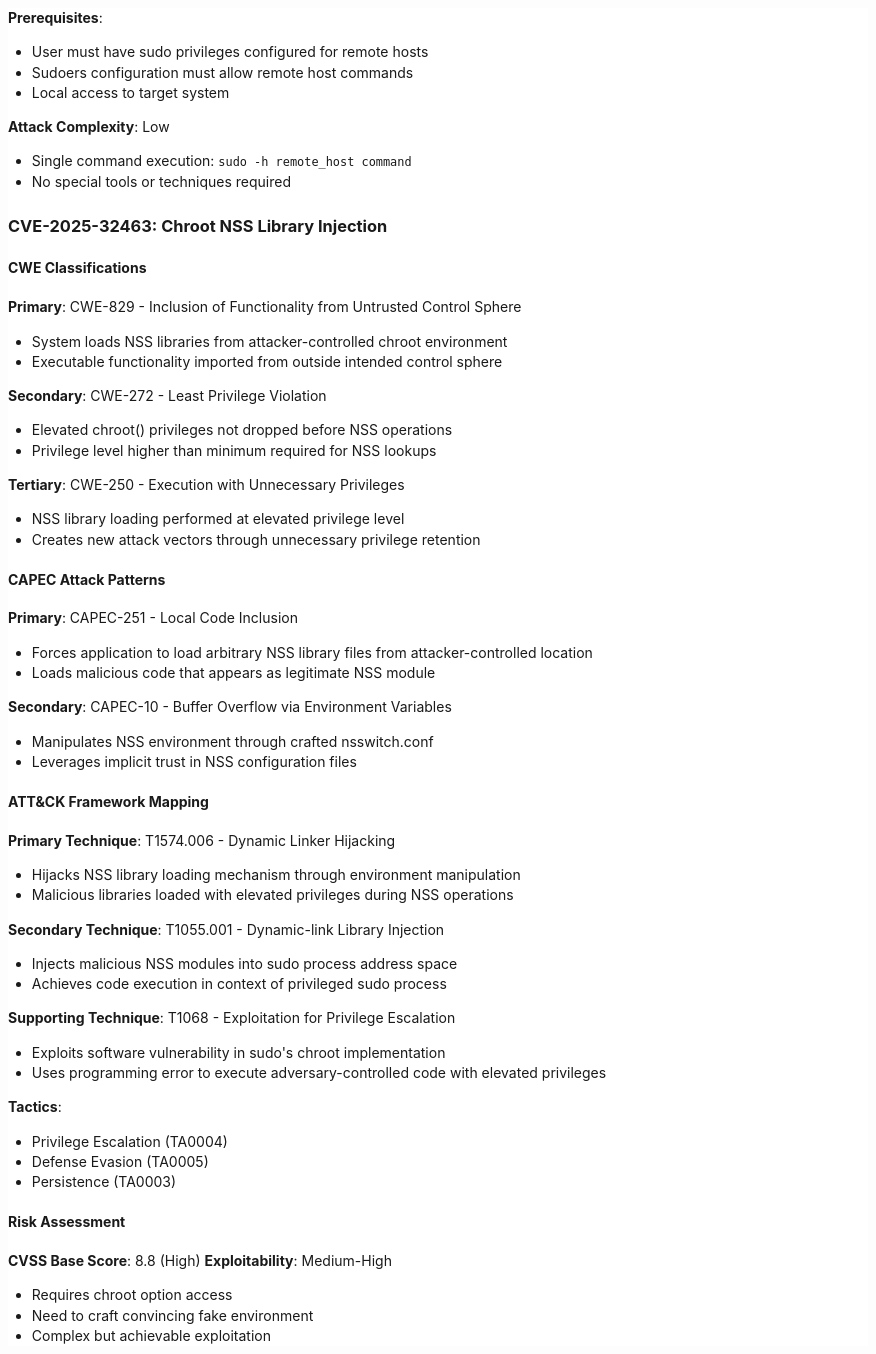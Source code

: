 **Prerequisites**:
- User must have sudo privileges configured for remote hosts
- Sudoers configuration must allow remote host commands
- Local access to target system

**Attack Complexity**: Low
- Single command execution: `sudo -h remote_host command`
- No special tools or techniques required

### CVE-2025-32463: Chroot NSS Library Injection

#### CWE Classifications
**Primary**: CWE-829 - Inclusion of Functionality from Untrusted Control Sphere
- System loads NSS libraries from attacker-controlled chroot environment
- Executable functionality imported from outside intended control sphere

**Secondary**: CWE-272 - Least Privilege Violation
- Elevated chroot() privileges not dropped before NSS operations
- Privilege level higher than minimum required for NSS lookups

**Tertiary**: CWE-250 - Execution with Unnecessary Privileges
- NSS library loading performed at elevated privilege level
- Creates new attack vectors through unnecessary privilege retention

#### CAPEC Attack Patterns
**Primary**: CAPEC-251 - Local Code Inclusion
- Forces application to load arbitrary NSS library files from attacker-controlled location
- Loads malicious code that appears as legitimate NSS module

**Secondary**: CAPEC-10 - Buffer Overflow via Environment Variables
- Manipulates NSS environment through crafted nsswitch.conf
- Leverages implicit trust in NSS configuration files

#### ATT&CK Framework Mapping
**Primary Technique**: T1574.006 - Dynamic Linker Hijacking
- Hijacks NSS library loading mechanism through environment manipulation
- Malicious libraries loaded with elevated privileges during NSS operations

**Secondary Technique**: T1055.001 - Dynamic-link Library Injection
- Injects malicious NSS modules into sudo process address space
- Achieves code execution in context of privileged sudo process

**Supporting Technique**: T1068 - Exploitation for Privilege Escalation
- Exploits software vulnerability in sudo's chroot implementation
- Uses programming error to execute adversary-controlled code with elevated privileges

**Tactics**: 
- Privilege Escalation (TA0004)
- Defense Evasion (TA0005)
- Persistence (TA0003)

#### Risk Assessment
**CVSS Base Score**: 8.8 (High)
**Exploitability**: Medium-High
- Requires chroot option access
- Need to craft convincing fake environment
- Complex but achievable exploitation
